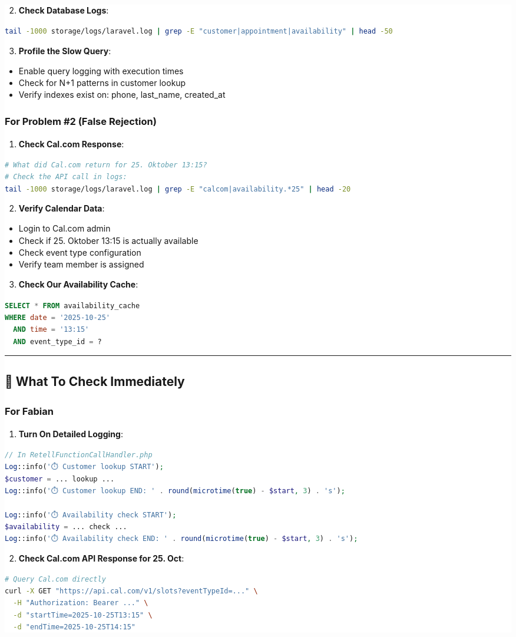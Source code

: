 2. **Check Database Logs**:
```bash
tail -1000 storage/logs/laravel.log | grep -E "customer|appointment|availability" | head -50
```

3. **Profile the Slow Query**:
- Enable query logging with execution times
- Check for N+1 patterns in customer lookup
- Verify indexes exist on: phone, last_name, created_at

### For Problem #2 (False Rejection)

1. **Check Cal.com Response**:
```bash
# What did Cal.com return for 25. Oktober 13:15?
# Check the API call in logs:
tail -1000 storage/logs/laravel.log | grep -E "calcom|availability.*25" | head -20
```

2. **Verify Calendar Data**:
- Login to Cal.com admin
- Check if 25. Oktober 13:15 is actually available
- Check event type configuration
- Verify team member is assigned

3. **Check Our Availability Cache**:
```sql
SELECT * FROM availability_cache
WHERE date = '2025-10-25'
  AND time = '13:15'
  AND event_type_id = ?
```

---

## 🎯 What To Check Immediately

### For Fabian

1. **Turn On Detailed Logging**:
```php
// In RetellFunctionCallHandler.php
Log::info('⏱️ Customer lookup START');
$customer = ... lookup ...
Log::info('⏱️ Customer lookup END: ' . round(microtime(true) - $start, 3) . 's');

Log::info('⏱️ Availability check START');
$availability = ... check ...
Log::info('⏱️ Availability check END: ' . round(microtime(true) - $start, 3) . 's');
```

2. **Check Cal.com API Response for 25. Oct**:
```bash
# Query Cal.com directly
curl -X GET "https://api.cal.com/v1/slots?eventTypeId=..." \
  -H "Authorization: Bearer ..." \
  -d "startTime=2025-10-25T13:15" \
  -d "endTime=2025-10-25T14:15"
```
